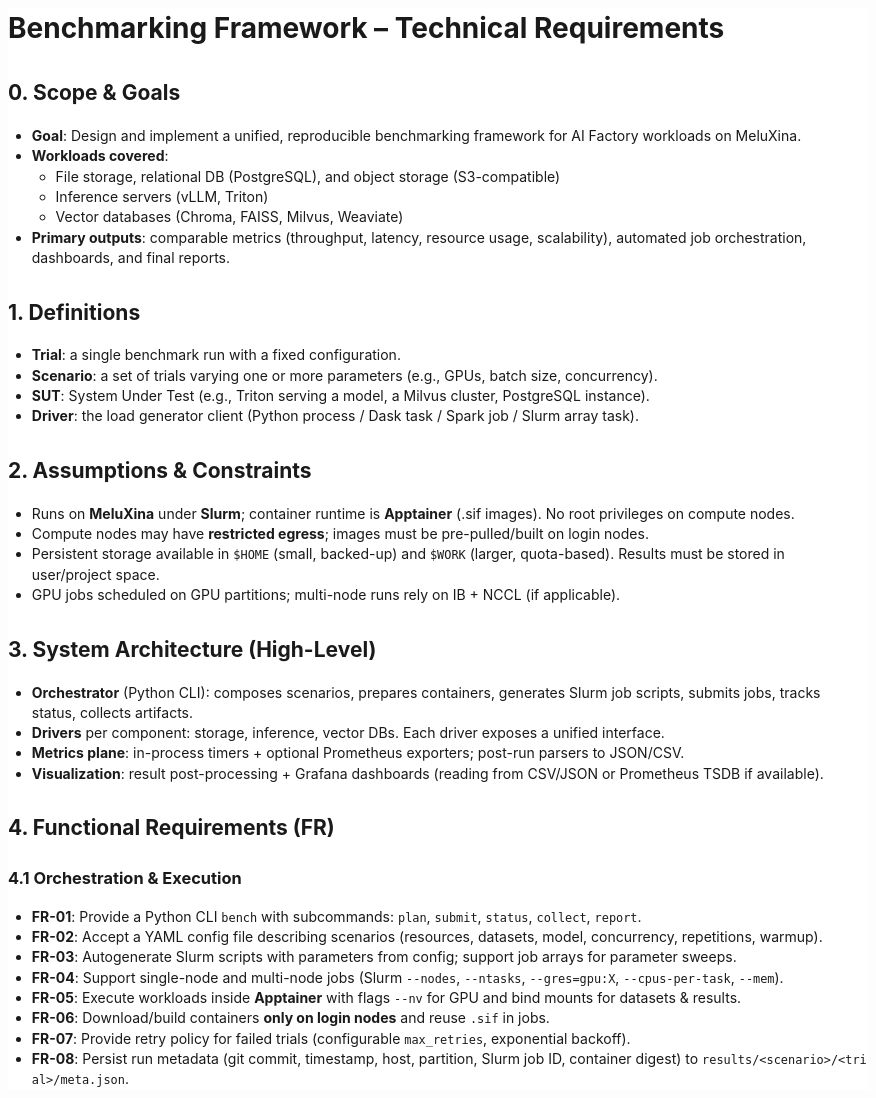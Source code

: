 # Benchmarking Framework – Technical Requirements

## 0. Scope & Goals
- **Goal**: Design and implement a unified, reproducible benchmarking framework for AI Factory workloads on MeluXina.
- **Workloads covered**:
  - File storage, relational DB (PostgreSQL), and object storage (S3-compatible)
  - Inference servers (vLLM, Triton)
  - Vector databases (Chroma, FAISS, Milvus, Weaviate)
- **Primary outputs**: comparable metrics (throughput, latency, resource usage, scalability), automated job orchestration, dashboards, and final reports.


## 1. Definitions
- **Trial**: a single benchmark run with a fixed configuration.
- **Scenario**: a set of trials varying one or more parameters (e.g., GPUs, batch size, concurrency).
- **SUT**: System Under Test (e.g., Triton serving a model, a Milvus cluster, PostgreSQL instance).
- **Driver**: the load generator client (Python process / Dask task / Spark job / Slurm array task).

## 2. Assumptions & Constraints
- Runs on **MeluXina** under **Slurm**; container runtime is **Apptainer** (.sif images). No root privileges on compute nodes.
- Compute nodes may have **restricted egress**; images must be pre-pulled/built on login nodes.
- Persistent storage available in `$HOME` (small, backed-up) and `$WORK` (larger, quota-based). Results must be stored in user/project space.
- GPU jobs scheduled on GPU partitions; multi-node runs rely on IB + NCCL (if applicable).

## 3. System Architecture (High-Level)
- **Orchestrator** (Python CLI): composes scenarios, prepares containers, generates Slurm job scripts, submits jobs, tracks status, collects artifacts.
- **Drivers** per component: storage, inference, vector DBs. Each driver exposes a unified interface.
- **Metrics plane**: in-process timers + optional Prometheus exporters; post-run parsers to JSON/CSV.
- **Visualization**: result post-processing + Grafana dashboards (reading from CSV/JSON or Prometheus TSDB if available).

## 4. Functional Requirements (FR)
### 4.1 Orchestration & Execution
- **FR-01**: Provide a Python CLI `bench` with subcommands: `plan`, `submit`, `status`, `collect`, `report`.
- **FR-02**: Accept a YAML config file describing scenarios (resources, datasets, model, concurrency, repetitions, warmup).
- **FR-03**: Autogenerate Slurm scripts with parameters from config; support job arrays for parameter sweeps.
- **FR-04**: Support single-node and multi-node jobs (Slurm `--nodes`, `--ntasks`, `--gres=gpu:X`, `--cpus-per-task`, `--mem`).
- **FR-05**: Execute workloads inside **Apptainer** with flags `--nv` for GPU and bind mounts for datasets & results.
- **FR-06**: Download/build containers **only on login nodes** and reuse `.sif` in jobs.
- **FR-07**: Provide retry policy for failed trials (configurable `max_retries`, exponential backoff).
- **FR-08**: Persist run metadata (git commit, timestamp, host, partition, Slurm job ID, container digest) to `results/<scenario>/<trial>/meta.json`.

